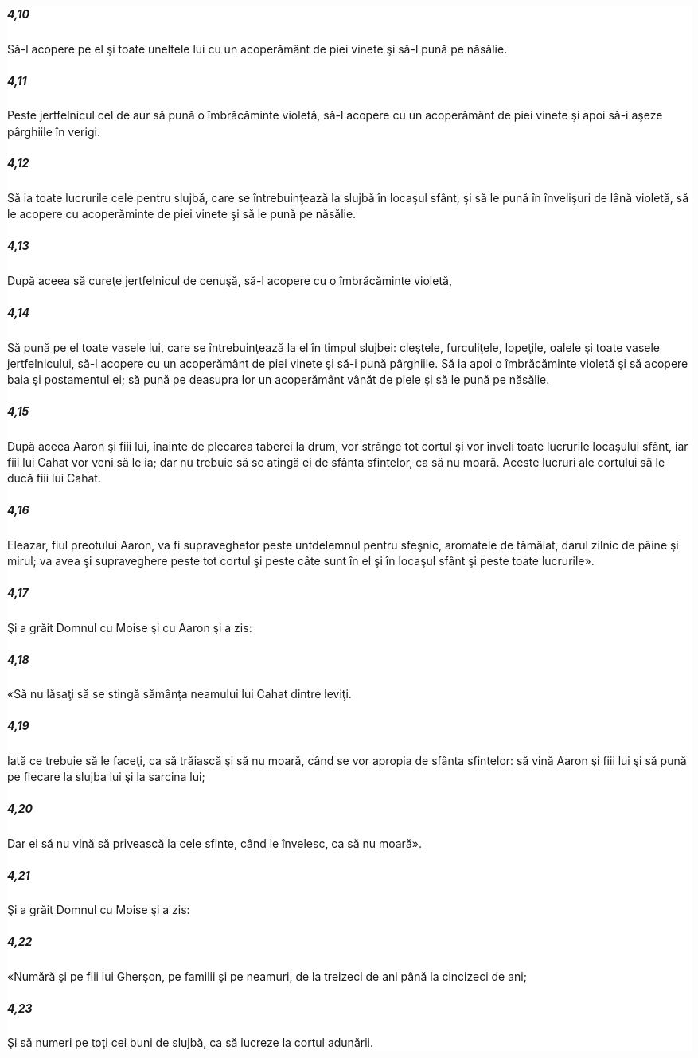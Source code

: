##### 4,10
Să-l acopere pe el şi toate uneltele lui cu un acoperământ de piei vinete şi să-l pună pe năsălie.

##### 4,11
Peste jertfelnicul cel de aur să pună o îmbrăcăminte violetă, să-l acopere cu un acoperământ de piei vinete şi apoi să-i aşeze pârghiile în verigi.

##### 4,12
Să ia toate lucrurile cele pentru slujbă, care se întrebuinţează la slujbă în locaşul sfânt, şi să le pună în învelişuri de lână violetă, să le acopere cu acoperăminte de piei vinete şi să le pună pe năsălie.

##### 4,13
După aceea să cureţe jertfelnicul de cenuşă, să-l acopere cu o îmbrăcăminte violetă,

##### 4,14
Să pună pe el toate vasele lui, care se întrebuinţează la el în timpul slujbei: cleştele, furculiţele, lopeţile, oalele şi toate vasele jertfelnicului, să-l acopere cu un acoperământ de piei vinete şi să-i pună pârghiile. Să ia apoi o îmbrăcăminte violetă şi să acopere baia şi postamentul ei; să pună pe deasupra lor un acoperământ vânăt de piele şi să le pună pe năsălie.

##### 4,15
După aceea Aaron şi fiii lui, înainte de plecarea taberei la drum, vor strânge tot cortul şi vor înveli toate lucrurile locaşului sfânt, iar fiii lui Cahat vor veni să le ia; dar nu trebuie să se atingă ei de sfânta sfintelor, ca să nu moară. Aceste lucruri ale cortului să le ducă fiii lui Cahat.

##### 4,16
Eleazar, fiul preotului Aaron, va fi supraveghetor peste untdelemnul pentru sfeşnic, aromatele de tămâiat, darul zilnic de pâine şi mirul; va avea şi supraveghere peste tot cortul şi peste câte sunt în el şi în locaşul sfânt şi peste toate lucrurile».

##### 4,17
Şi a grăit Domnul cu Moise şi cu Aaron şi a zis:

##### 4,18
«Să nu lăsaţi să se stingă sămânţa neamului lui Cahat dintre leviţi.

##### 4,19
Iată ce trebuie să le faceţi, ca să trăiască şi să nu moară, când se vor apropia de sfânta sfintelor: să vină Aaron şi fiii lui şi să pună pe fiecare la slujba lui şi la sarcina lui;

##### 4,20
Dar ei să nu vină să privească la cele sfinte, când le învelesc, ca să nu moară».

##### 4,21
Şi a grăit Domnul cu Moise şi a zis:

##### 4,22
«Numără şi pe fiii lui Gherşon, pe familii şi pe neamuri, de la treizeci de ani până la cincizeci de ani;

##### 4,23
Şi să numeri pe toţi cei buni de slujbă, ca să lucreze la cortul adunării.
